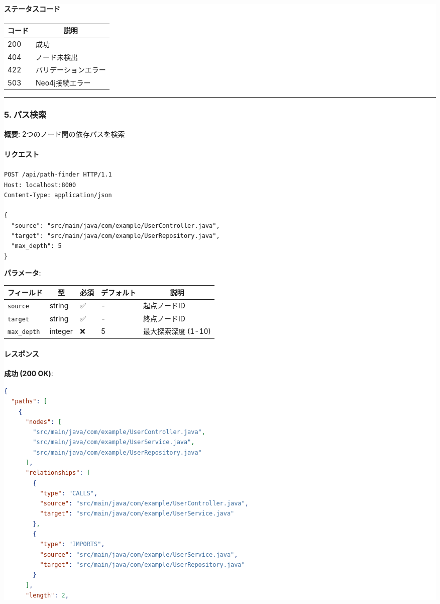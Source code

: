 #### ステータスコード

| コード | 説明 |
|-------|------|
| 200 | 成功 |
| 404 | ノード未検出 |
| 422 | バリデーションエラー |
| 503 | Neo4j接続エラー |

---

### 5. パス検索

**概要**: 2つのノード間の依存パスを検索

#### リクエスト

```http
POST /api/path-finder HTTP/1.1
Host: localhost:8000
Content-Type: application/json

{
  "source": "src/main/java/com/example/UserController.java",
  "target": "src/main/java/com/example/UserRepository.java",
  "max_depth": 5
}
```

**パラメータ**:

| フィールド | 型 | 必須 | デフォルト | 説明 |
|-----------|----|----|---------|------|
| `source` | string | ✅ | - | 起点ノードID |
| `target` | string | ✅ | - | 終点ノードID |
| `max_depth` | integer | ❌ | 5 | 最大探索深度 (1-10) |

#### レスポンス

**成功 (200 OK)**:
```json
{
  "paths": [
    {
      "nodes": [
        "src/main/java/com/example/UserController.java",
        "src/main/java/com/example/UserService.java",
        "src/main/java/com/example/UserRepository.java"
      ],
      "relationships": [
        {
          "type": "CALLS",
          "source": "src/main/java/com/example/UserController.java",
          "target": "src/main/java/com/example/UserService.java"
        },
        {
          "type": "IMPORTS",
          "source": "src/main/java/com/example/UserService.java",
          "target": "src/main/java/com/example/UserRepository.java"
        }
      ],
      "length": 2,
```